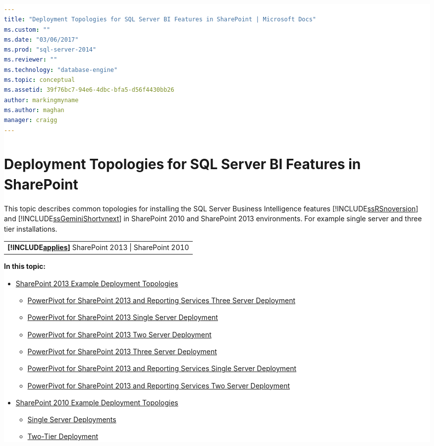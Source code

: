 ```yaml
---
title: "Deployment Topologies for SQL Server BI Features in SharePoint | Microsoft Docs"
ms.custom: ""
ms.date: "03/06/2017"
ms.prod: "sql-server-2014"
ms.reviewer: ""
ms.technology: "database-engine"
ms.topic: conceptual
ms.assetid: 39f76bc7-94e6-4dbc-bfa5-d56f4430bb26
author: markingmyname
ms.author: maghan
manager: craigg
---
```

# Deployment Topologies for SQL Server BI Features in SharePoint
  This topic describes common topologies for installing the SQL Server Business Intelligence features [!INCLUDE[ssRSnoversion](../../includes/ssrsnoversion-md.md)] and [!INCLUDE[ssGeminiShortvnext](../../includes/ssgeminishortvnext-md.md)] in SharePoint 2010 and SharePoint 2013 environments. For example single server and three tier installations.  
  
||  
|-|  
|**[!INCLUDE[applies](../../includes/applies-md.md)]**  SharePoint 2013 &#124; SharePoint 2010|  
  
 **In this topic:**  
  
-   [SharePoint 2013 Example Deployment Topologies](#bkmk_example_deployments_2013)  
  
    -   [PowerPivot for SharePoint 2013 and Reporting Services Three Server Deployment](#bkmk_bi_Sharepoint2013_3tier)  
  
    -   [PowerPivot for SharePoint 2013 Single Server Deployment](#bkmk_powerpivot_sharepoint2013_1server)  
  
    -   [PowerPivot for SharePoint 2013 Two Server Deployment](#bkmk_powerpivot_sharepoint2013_2server)  
  
    -   [PowerPivot for SharePoint 2013 Three Server Deployment](#bkmk_powerpivot_sharepoint2013_3server)  
  
    -   [PowerPivot for SharePoint 2013 and Reporting Services Single Server Deployment](#bkmk_powerpivot_ssrs_sharepoint2013_1server)  
  
    -   [PowerPivot for SharePoint 2013 and Reporting Services Two Server Deployment](#bkmk_powerpivot_ssrs_sharepoint2013_2server)  
  
-   [SharePoint 2010 Example Deployment Topologies](#bkmk_example_deployments_2010)  
  
    -   [Single Server Deployments](#bkmk_sharepoint2010_1server)  
  
    -   [Two-Tier Deployment](#bkmk_sharepoint2010_2server)  
  